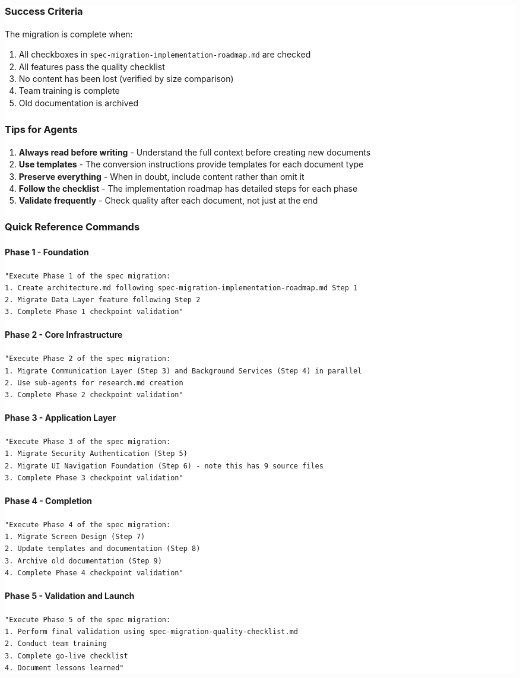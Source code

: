 ### Success Criteria

The migration is complete when:
1. All checkboxes in `spec-migration-implementation-roadmap.md` are checked
2. All features pass the quality checklist
3. No content has been lost (verified by size comparison)
4. Team training is complete
5. Old documentation is archived

### Tips for Agents

1. **Always read before writing** - Understand the full context before creating new documents
2. **Use templates** - The conversion instructions provide templates for each document type
3. **Preserve everything** - When in doubt, include content rather than omit it
4. **Follow the checklist** - The implementation roadmap has detailed steps for each phase
5. **Validate frequently** - Check quality after each document, not just at the end

### Quick Reference Commands

#### Phase 1 - Foundation
```
"Execute Phase 1 of the spec migration:
1. Create architecture.md following spec-migration-implementation-roadmap.md Step 1
2. Migrate Data Layer feature following Step 2
3. Complete Phase 1 checkpoint validation"
```

#### Phase 2 - Core Infrastructure
```
"Execute Phase 2 of the spec migration:
1. Migrate Communication Layer (Step 3) and Background Services (Step 4) in parallel
2. Use sub-agents for research.md creation
3. Complete Phase 2 checkpoint validation"
```

#### Phase 3 - Application Layer
```
"Execute Phase 3 of the spec migration:
1. Migrate Security Authentication (Step 5)
2. Migrate UI Navigation Foundation (Step 6) - note this has 9 source files
3. Complete Phase 3 checkpoint validation"
```

#### Phase 4 - Completion
```
"Execute Phase 4 of the spec migration:
1. Migrate Screen Design (Step 7)
2. Update templates and documentation (Step 8)
3. Archive old documentation (Step 9)
4. Complete Phase 4 checkpoint validation"
```

#### Phase 5 - Validation and Launch
```
"Execute Phase 5 of the spec migration:
1. Perform final validation using spec-migration-quality-checklist.md
2. Conduct team training
3. Complete go-live checklist
4. Document lessons learned"
```
